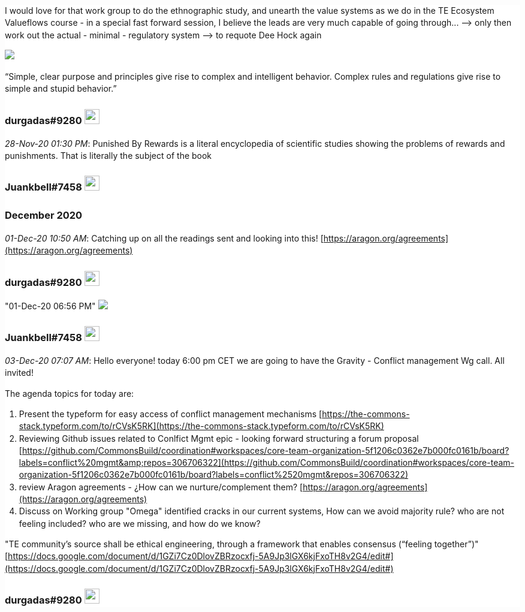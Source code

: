 I would love for that work group to do the ethnographic study, and unearth the value systems as we do in the TE Ecosystem Valueflows course - in a special fast forward session, I believe the leads are very much capable of going through... --&gt; only then work out the actual - minimal - regulatory system --&gt; to requote Dee Hock again

![](https://cdn.substack.com/image/fetch/h_600,c_limit,f_auto,q_auto:good,fl_progressive:steep/https%3A%2F%2Fbucketeer-e05bbc84-baa3-437e-9518-adb32be77984.s3.amazonaws.com%2Fpublic%2Fimages%2F0f8e6f52-9067-4314-bb61-edc2c58f1820_800x339.png)

“Simple, clear purpose and principles give rise to complex and intelligent behavior. 
Complex rules and regulations give rise to simple and stupid behavior.”

<h3>durgadas#9280  <img src="https://cdn.discordapp.com/avatars/249005209710362624/fd52223eb3a60649ccd2e83b04f65f61.png" width="25" height="25" /></h3>

_28-Nov-20 01:30 PM_:	Punished By Rewards is a literal encyclopedia of scientific studies showing the problems of rewards and punishments. That is literally the subject of the book

<h3>Juankbell#7458  <img src="https://cdn.discordapp.com/avatars/749990807238607020/8deaadd14238c0a72a8871176b993946.png" width="25" height="25" /></h3>

### December 2020

_01-Dec-20 10:50 AM_:	Catching up on all the readings sent and looking into this! [https://aragon.org/agreements](https://aragon.org/agreements)

<h3>durgadas#9280  <img src="https://cdn.discordapp.com/avatars/249005209710362624/fd52223eb3a60649ccd2e83b04f65f61.png" width="25" height="25" /></h3>

"01-Dec-20 06:56 PM"
![](https://cdn.discordapp.com/attachments/773311685871534144/783481689446940712/The-objective-of-Nonviolent.jpg)

<h3>Juankbell#7458  <img src="https://cdn.discordapp.com/avatars/749990807238607020/8deaadd14238c0a72a8871176b993946.png" width="25" height="25" /></h3>

_03-Dec-20 07:07 AM_:	Hello everyone! today 6:00 pm CET we are going to have the Gravity - Conflict management Wg call. All invited!

The agenda topics for today are:
1. Present the typeform for easy access of conflict management mechanisms [https://the-commons-stack.typeform.com/to/rCVsK5RK](https://the-commons-stack.typeform.com/to/rCVsK5RK)
2. Reviewing Github issues related to Conlfict Mgmt epic - looking forward structuring a forum proposal
[https://github.com/CommonsBuild/coordination#workspaces/core-team-organization-5f1206c0362e7b000fc0161b/board?labels=conflict%20mgmt&amp;repos=306706322](https://github.com/CommonsBuild/coordination#workspaces/core-team-organization-5f1206c0362e7b000fc0161b/board?labels=conflict%2520mgmt&repos=306706322)
3. review Aragon agreements - &#191;How can we nurture/complement them? [https://aragon.org/agreements](https://aragon.org/agreements)
4. Discuss on Working group "Omega" identified cracks in our current systems,  How can we avoid majority rule? who are not feeling included? who are we missing, and how do we know?

"TE community’s source shall be ethical engineering, through a framework that enables consensus (“feeling together”)"
[https://docs.google.com/document/d/1GZi7Cz0DlovZBRzocxfj-5A9Jp3lGX6kjFxoTH8v2G4/edit#](https://docs.google.com/document/d/1GZi7Cz0DlovZBRzocxfj-5A9Jp3lGX6kjFxoTH8v2G4/edit#)


<h3>durgadas#9280  <img src="https://cdn.discordapp.com/avatars/249005209710362624/fd52223eb3a60649ccd2e83b04f65f61.png" width="25" height="25" /></h3>

